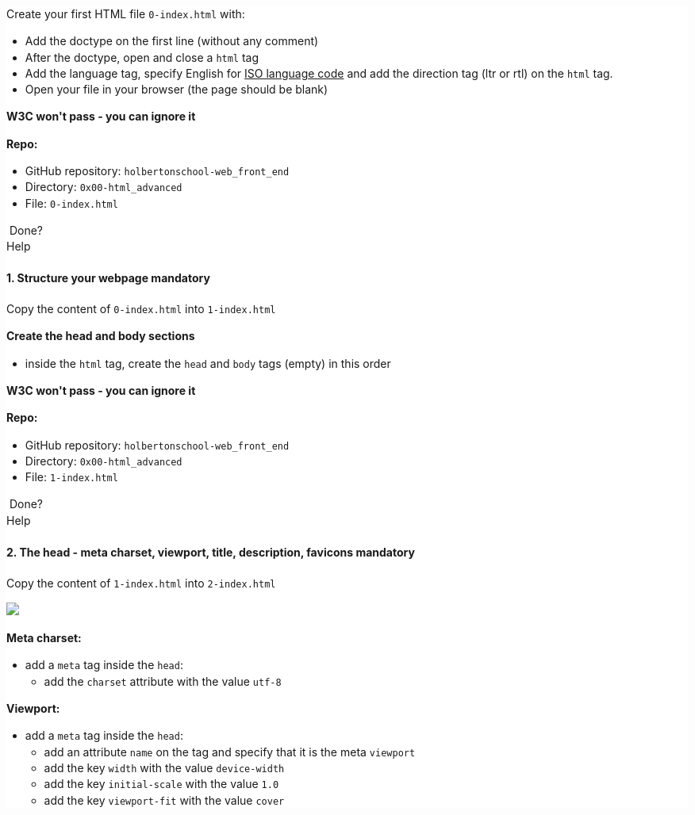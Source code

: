 Create your first HTML file `0-index.html` with:

-   Add the doctype on the first line (without any comment)
-   After the doctype, open and close a `html` tag
-   Add the language tag, specify English for [ISO language code](https://intranet.hbtn.io/rltoken/wSRtPL3ylsFHKeDjg-o0mQ "ISO language code") and add the direction tag (ltr or rtl) on the `html` tag.
-   Open your file in your browser (the page should be blank)

**W3C won't pass - you can ignore it**

**Repo:**

-   GitHub repository: `holbertonschool-web_front_end`
-   Directory: `0x00-html_advanced`
-   File: `0-index.html`

 Done?\
Help

#### 1\. Structure your webpage mandatory

Copy the content of `0-index.html` into `1-index.html`

**Create the head and body sections**

-   inside the `html` tag, create the `head` and `body` tags (empty) in this order

**W3C won't pass - you can ignore it**

**Repo:**

-   GitHub repository: `holbertonschool-web_front_end`
-   Directory: `0x00-html_advanced`
-   File: `1-index.html`

 Done?\
Help

#### 2\. The head - meta charset, viewport, title, description, favicons mandatory

Copy the content of `1-index.html` into `2-index.html`

![](https://holbertonintranet.s3.amazonaws.com/uploads/medias/2019/11/2ba3a0d7878316de5aaa.jpg?X-Amz-Algorithm=AWS4-HMAC-SHA256&X-Amz-Credential=AKIARDDGGGOUWMNL5ANN%2F20200714%2Fus-east-1%2Fs3%2Faws4_request&X-Amz-Date=20200714T011308Z&X-Amz-Expires=86400&X-Amz-SignedHeaders=host&X-Amz-Signature=ab5f1e3c2fb4f2c72dd2f6d46c57ba1c6e193459fca9393d1cf42604a756d837)

**Meta charset:**

-   add a `meta` tag inside the `head`:
    -   add the `charset` attribute with the value `utf-8`

**Viewport:**

-   add a `meta` tag inside the `head`:
    -   add an attribute `name` on the tag and specify that it is the meta `viewport`
    -   add the key `width` with the value `device-width`
    -   add the key `initial-scale` with the value `1.0`
    -   add the key `viewport-fit` with the value `cover`
